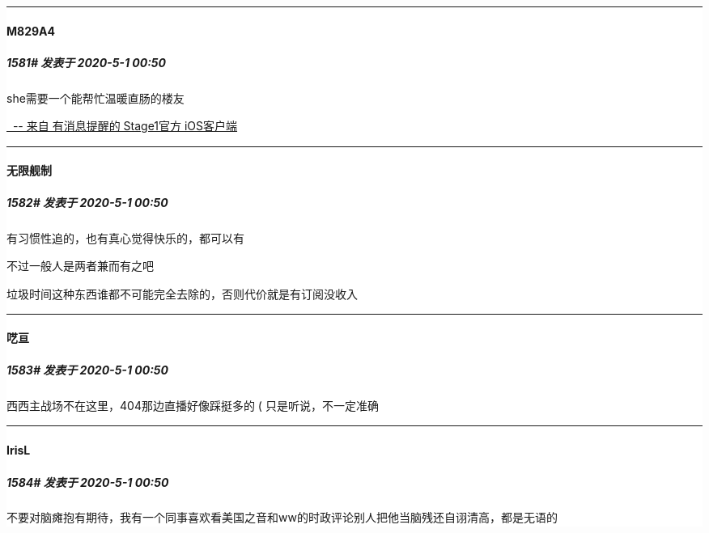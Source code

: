 





-----

####  M829A4  
##### 1581#       发表于 2020-5-1 00:50




she需要一个能帮忙温暖直肠的楼友

[  -- 来自 有消息提醒的 Stage1官方 iOS客户端](https://itunes.apple.com/fi/app/saraba1st/id1221237470?mt=8)







-----

####  无限舰制  
##### 1582#       发表于 2020-5-1 00:50




有习惯性追的，也有真心觉得快乐的，都可以有


不过一般人是两者兼而有之吧


垃圾时间这种东西谁都不可能完全去除的，否则代价就是有订阅没收入







-----

####  呓亘  
##### 1583#       发表于 2020-5-1 00:50




西西主战场不在这里，404那边直播好像踩挺多的 ( 只是听说，不一定准确







-----

####  IrisL  
##### 1584#       发表于 2020-5-1 00:50




不要对脑瘫抱有期待，我有一个同事喜欢看美国之音和ww的时政评论别人把他当脑残还自诩清高，都是无语的
